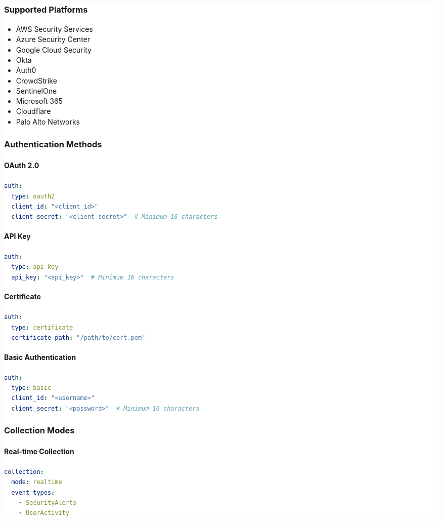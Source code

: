### Supported Platforms

- AWS Security Services
- Azure Security Center
- Google Cloud Security
- Okta
- Auth0
- CrowdStrike
- SentinelOne
- Microsoft 365
- Cloudflare
- Palo Alto Networks

### Authentication Methods

#### OAuth 2.0
```yaml
auth:
  type: oauth2
  client_id: "<client_id>"
  client_secret: "<client_secret>"  # Minimum 16 characters
```

#### API Key
```yaml
auth:
  type: api_key
  api_key: "<api_key>"  # Minimum 16 characters
```

#### Certificate
```yaml
auth:
  type: certificate
  certificate_path: "/path/to/cert.pem"
```

#### Basic Authentication
```yaml
auth:
  type: basic
  client_id: "<username>"
  client_secret: "<password>"  # Minimum 16 characters
```

### Collection Modes

#### Real-time Collection
```yaml
collection:
  mode: realtime
  event_types:
    - SecurityAlerts
    - UserActivity
```
